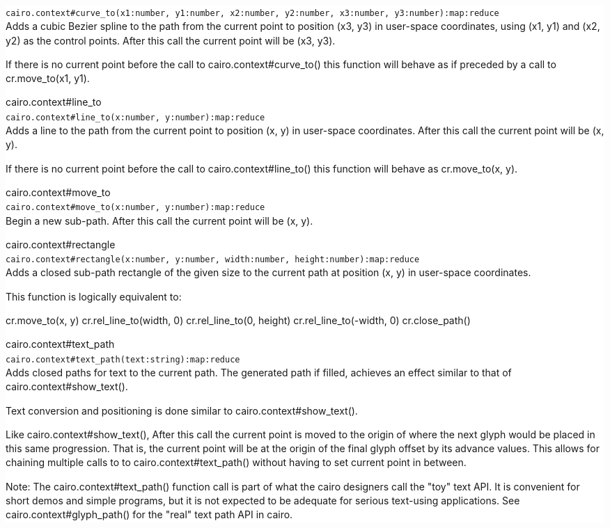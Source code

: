 <div class="mb-2"><i class="fas fa-caret-right mr-2"></i><code>cairo.context#curve_to(x1:number, y1:number, x2:number, y2:number, x3:number, y3:number):map:reduce</code></div>
Adds a cubic Bezier spline to the path from the current point to position (x3, y3) in user-space coordinates, using (x1, y1) and (x2, y2) as the control points. After this call the current point will be (x3, y3).
</p>
<p>
If there is no current point before the call to cairo.context#curve_to() this function will behave as if preceded by a call to cr.move_to(x1, y1).
</p>
<p>
<div class="h5">cairo.context#line_to</div>
<div class="mb-2"><i class="fas fa-caret-right mr-2"></i><code>cairo.context#line_to(x:number, y:number):map:reduce</code></div>
Adds a line to the path from the current point to position (x, y) in user-space coordinates. After this call the current point will be (x, y).
</p>
<p>
If there is no current point before the call to cairo.context#line_to() this function will behave as cr.move_to(x, y).
</p>
<p>
<div class="h5">cairo.context#move_to</div>
<div class="mb-2"><i class="fas fa-caret-right mr-2"></i><code>cairo.context#move_to(x:number, y:number):map:reduce</code></div>
Begin a new sub-path. After this call the current point will be (x, y).
</p>
<p>
<div class="h5">cairo.context#rectangle</div>
<div class="mb-2"><i class="fas fa-caret-right mr-2"></i><code>cairo.context#rectangle(x:number, y:number, width:number, height:number):map:reduce</code></div>
Adds a closed sub-path rectangle of the given size to the current path at position (x, y) in user-space coordinates.
</p>
<p>
This function is logically equivalent to:
</p>
<p>
cr.move_to(x, y) cr.rel_line_to(width, 0) cr.rel_line_to(0, height) cr.rel_line_to(-width, 0) cr.close_path()
</p>
<p>
<div class="h5">cairo.context#text_path</div>
<div class="mb-2"><i class="fas fa-caret-right mr-2"></i><code>cairo.context#text_path(text:string):map:reduce</code></div>
Adds closed paths for text to the current path. The generated path if filled, achieves an effect similar to that of cairo.context#show_text().
</p>
<p>
Text conversion and positioning is done similar to cairo.context#show_text().
</p>
<p>
Like cairo.context#show_text(), After this call the current point is moved to the origin of where the next glyph would be placed in this same progression. That is, the current point will be at the origin of the final glyph offset by its advance values. This allows for chaining multiple calls to to cairo.context#text_path() without having to set current point in between.
</p>
<p>
Note: The cairo.context#text_path() function call is part of what the cairo designers call the "toy" text API. It is convenient for short demos and simple programs, but it is not expected to be adequate for serious text-using applications. See cairo.context#glyph_path() for the "real" text path API in cairo.
</p>
<p>